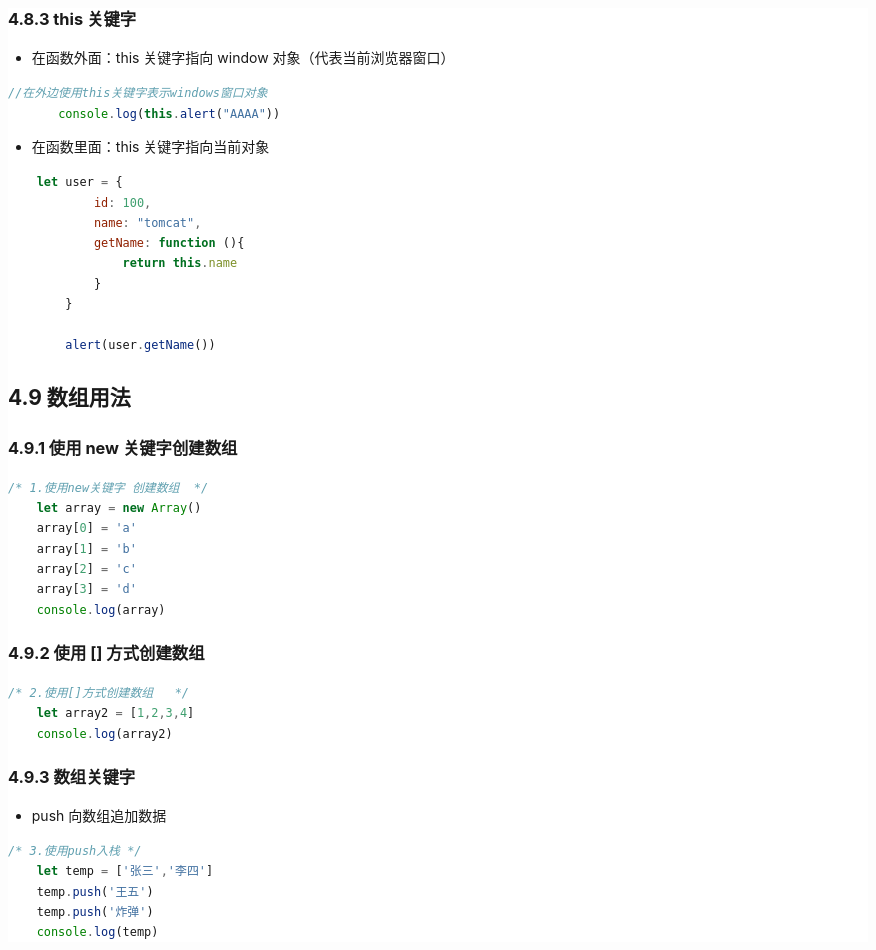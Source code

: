 ### 4.8.3 this 关键字

*   在函数外面：this 关键字指向 window 对象（代表当前浏览器窗口）

```js
//在外边使用this关键字表示windows窗口对象
       console.log(this.alert("AAAA"))
```

*   在函数里面：this 关键字指向当前对象

```js
	let user = {
            id: 100,
            name: "tomcat",
            getName: function (){
                return this.name
            }
        }

        alert(user.getName())
```

4.9 数组用法
--------

### 4.9.1 使用 new 关键字创建数组

```js
/* 1.使用new关键字 创建数组  */
    let array = new Array()
    array[0] = 'a'
    array[1] = 'b'
    array[2] = 'c'
    array[3] = 'd'
    console.log(array)
```

### 4.9.2 使用 [] 方式创建数组

```js
/* 2.使用[]方式创建数组   */
    let array2 = [1,2,3,4]
    console.log(array2)
```

### 4.9.3 数组关键字

*   push 向数组追加数据

```js
/* 3.使用push入栈 */
    let temp = ['张三','李四']
    temp.push('王五')
    temp.push('炸弹')
    console.log(temp)
```
